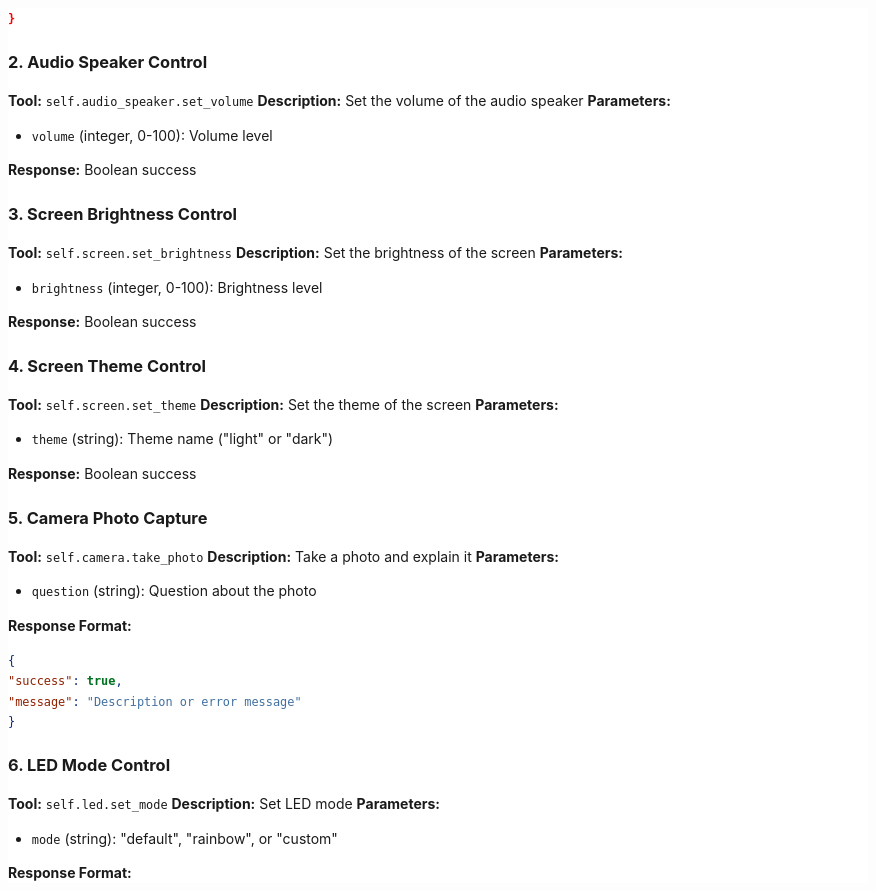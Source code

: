 ```json
}
```
### 2. Audio Speaker Control
**Tool:**  `self.audio_speaker.set_volume`
**Description:** Set the volume of the audio speaker
**Parameters:**
-  `volume` (integer, 0-100): Volume level

**Response:** Boolean success

  

### 3. Screen Brightness Control
**Tool:**  `self.screen.set_brightness`
**Description:** Set the brightness of the screen
**Parameters:**
-  `brightness` (integer, 0-100): Brightness level  

**Response:** Boolean success


### 4. Screen Theme Control
**Tool:**  `self.screen.set_theme`
**Description:** Set the theme of the screen
**Parameters:**
-  `theme` (string): Theme name ("light" or "dark")

**Response:** Boolean success
### 5. Camera Photo Capture
**Tool:**  `self.camera.take_photo`
**Description:** Take a photo and explain it
**Parameters:**
-  `question` (string): Question about the photo

  

**Response Format:**

```json
{
"success": true,
"message": "Description or error message"
}
```

  

### 6. LED Mode Control
**Tool:**  `self.led.set_mode`
**Description:** Set LED mode
**Parameters:**
-  `mode` (string): "default", "rainbow", or "custom"
 

**Response Format:**

